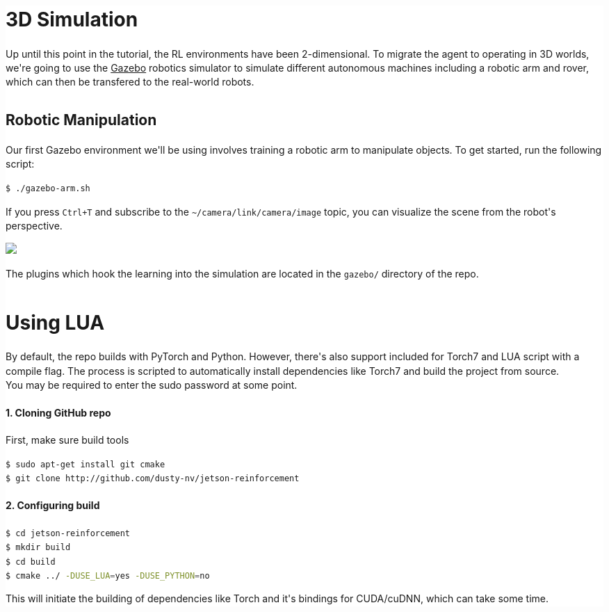 
# 3D Simulation

Up until this point in the tutorial, the RL environments have been 2-dimensional.  To migrate the agent to operating in 3D worlds, we're going to use the [Gazebo](http://gazebosim.org) robotics simulator to simulate different autonomous machines including a robotic arm and rover, which can then be transfered to the real-world robots.



## Robotic Manipulation

Our first Gazebo environment we'll be using involves training a robotic arm to manipulate objects.  To get started, run the following script:

``` bash
$ ./gazebo-arm.sh
```

If you press `Ctrl+T` and subscribe to the `~/camera/link/camera/image` topic, you can visualize the scene from the robot's perspective.

<img src="https://github.com/dusty-nv/jetson-reinforcement/raw/master/docs/images/gazebo.png">

The plugins which hook the learning into the simulation are located in the `gazebo/` directory of the repo.



# Using LUA

By default, the repo builds with PyTorch and Python.  However, there's also support included for Torch7 and LUA script with a compile flag.  The process is scripted to automatically install dependencies like Torch7 and build the project from source.  
You may be required to enter the sudo password at some point.

#### 1. Cloning GitHub repo

First, make sure build tools 
``` bash
$ sudo apt-get install git cmake
$ git clone http://github.com/dusty-nv/jetson-reinforcement
```

#### 2. Configuring build

``` bash
$ cd jetson-reinforcement
$ mkdir build
$ cd build
$ cmake ../ -DUSE_LUA=yes -DUSE_PYTHON=no
```

This will initiate the building of dependencies like Torch and it's bindings for CUDA/cuDNN, which can take some time.
